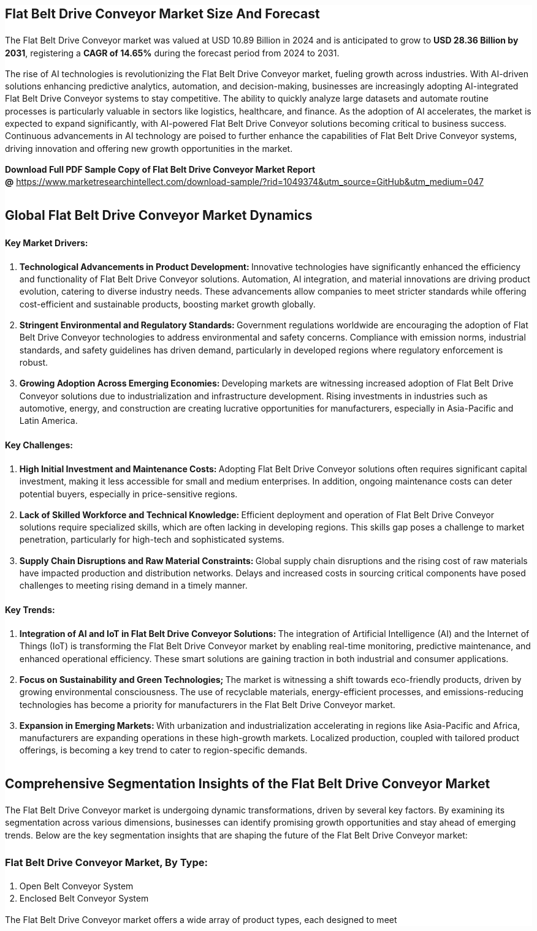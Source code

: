 <h2>Flat Belt Drive Conveyor Market Size And Forecast</h2><p>The Flat Belt Drive Conveyor market was valued at USD 10.89 Billion in 2024 and is anticipated to grow to <strong>USD 28.36 Billion by 2031</strong>, registering a <strong>CAGR of 14.65%</strong> during the forecast period from 2024 to 2031.</p><p>The rise of AI technologies is revolutionizing the Flat Belt Drive Conveyor market, fueling growth across industries. With AI-driven solutions enhancing predictive analytics, automation, and decision-making, businesses are increasingly adopting AI-integrated Flat Belt Drive Conveyor systems to stay competitive. The ability to quickly analyze large datasets and automate routine processes is particularly valuable in sectors like logistics, healthcare, and finance. As the adoption of AI accelerates, the market is expected to expand significantly, with AI-powered Flat Belt Drive Conveyor solutions becoming critical to business success. Continuous advancements in AI technology are poised to further enhance the capabilities of Flat Belt Drive Conveyor systems, driving innovation and offering new growth opportunities in the market.</p><p><strong>Download Full PDF Sample Copy of Flat Belt Drive Conveyor Market Report @</strong>&nbsp;<a href="https://www.marketresearchintellect.com/download-sample/?rid=1049374&amp;utm_source=GitHub&amp;utm_medium=047">https://www.marketresearchintellect.com/download-sample/?rid=1049374&amp;utm_source=GitHub&amp;utm_medium=047</a></p><h2>Global Flat Belt Drive Conveyor Market Dynamics</h2><h4><strong>Key Market Drivers:</strong></h4><ol><li><p><strong>Technological Advancements in Product Development:&nbsp;</strong>Innovative technologies have significantly enhanced the efficiency and functionality of Flat Belt Drive Conveyor solutions. Automation, AI integration, and material innovations are driving product evolution, catering to diverse industry needs. These advancements allow companies to meet stricter standards while offering cost-efficient and sustainable products, boosting market growth globally.</p></li><li><p><strong>Stringent Environmental and Regulatory Standards:&nbsp;</strong>Government regulations worldwide are encouraging the adoption of Flat Belt Drive Conveyor technologies to address environmental and safety concerns. Compliance with emission norms, industrial standards, and safety guidelines has driven demand, particularly in developed regions where regulatory enforcement is robust.</p></li><li><p><strong>Growing Adoption Across Emerging Economies:&nbsp;</strong>Developing markets are witnessing increased adoption of Flat Belt Drive Conveyor solutions due to industrialization and infrastructure development. Rising investments in industries such as automotive, energy, and construction are creating lucrative opportunities for manufacturers, especially in Asia-Pacific and Latin America.</p></li></ol><h4><strong>Key Challenges:</strong></h4><ol><li><p><strong>High Initial Investment and Maintenance Costs:&nbsp;</strong>Adopting Flat Belt Drive Conveyor solutions often requires significant capital investment, making it less accessible for small and medium enterprises. In addition, ongoing maintenance costs can deter potential buyers, especially in price-sensitive regions.</p></li><li><p><strong>Lack of Skilled Workforce and Technical Knowledge:&nbsp;</strong>Efficient deployment and operation of Flat Belt Drive Conveyor solutions require specialized skills, which are often lacking in developing regions. This skills gap poses a challenge to market penetration, particularly for high-tech and sophisticated systems.</p></li><li><p><strong>Supply Chain Disruptions and Raw Material Constraints:&nbsp;</strong>Global supply chain disruptions and the rising cost of raw materials have impacted production and distribution networks. Delays and increased costs in sourcing critical components have posed challenges to meeting rising demand in a timely manner.</p></li></ol><h4><strong>Key Trends:</strong></h4><ol><li><p><strong>Integration of AI and IoT in Flat Belt Drive Conveyor Solutions:&nbsp;</strong>The integration of Artificial Intelligence (AI) and the Internet of Things (IoT) is transforming the Flat Belt Drive Conveyor market by enabling real-time monitoring, predictive maintenance, and enhanced operational efficiency. These smart solutions are gaining traction in both industrial and consumer applications.</p></li><li><p><strong>Focus on Sustainability and Green Technologies;&nbsp;</strong>The market is witnessing a shift towards eco-friendly products, driven by growing environmental consciousness. The use of recyclable materials, energy-efficient processes, and emissions-reducing technologies has become a priority for manufacturers in the Flat Belt Drive Conveyor market.</p></li><li><p><strong>Expansion in Emerging Markets:&nbsp;</strong>With urbanization and industrialization accelerating in regions like Asia-Pacific and Africa, manufacturers are expanding operations in these high-growth markets. Localized production, coupled with tailored product offerings, is becoming a key trend to cater to region-specific demands.</p></li></ol><div class="article-main__content" data-test-id="publishing-text-block"><h2>Comprehensive Segmentation Insights of the Flat Belt Drive Conveyor Market</h2><p>The Flat Belt Drive Conveyor market is undergoing dynamic transformations, driven by several key factors. By examining its segmentation across various dimensions, businesses can identify promising growth opportunities and stay ahead of emerging trends. Below are the key segmentation insights that are shaping the future of the Flat Belt Drive Conveyor market:</p><h3><strong>Flat Belt Drive Conveyor Market, By Type:<br /></strong></h3><ol><li>Open Belt Conveyor System<li> Enclosed Belt Conveyor System</li></ol><p>The Flat Belt Drive Conveyor market offers a wide array of product types, each designed to meet